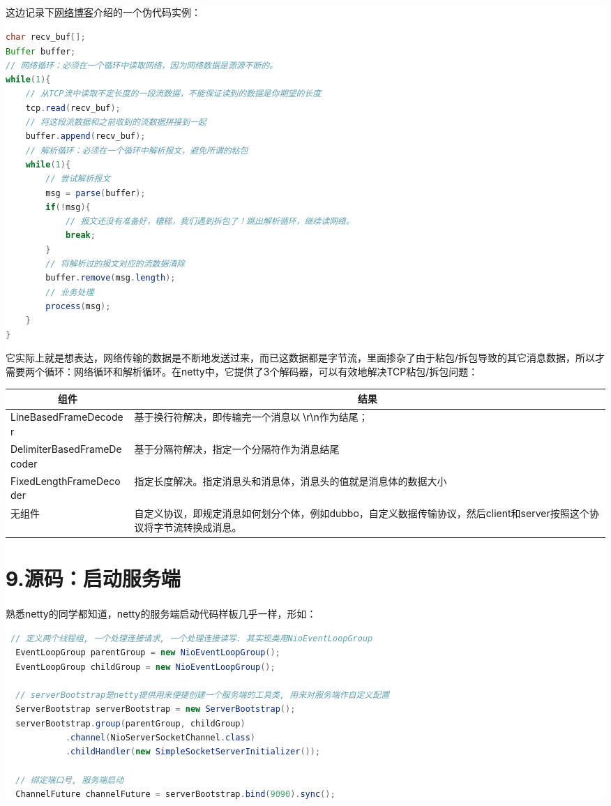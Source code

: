这边记录下[网络博客](http://www.ideawu.net/blog/archives/993.html)介绍的一个伪代码实例：

```java
char recv_buf[];
Buffer buffer;
// 网络循环：必须在一个循环中读取网络，因为网络数据是源源不断的。
while(1){
    // 从TCP流中读取不定长度的一段流数据，不能保证读到的数据是你期望的长度
    tcp.read(recv_buf);
    // 将这段流数据和之前收到的流数据拼接到一起
    buffer.append(recv_buf);
    // 解析循环：必须在一个循环中解析报文，避免所谓的粘包
    while(1){
        // 尝试解析报文
        msg = parse(buffer);
        if(!msg){
            // 报文还没有准备好，糟糕，我们遇到拆包了！跳出解析循环，继续读网络。
            break;
        }
        // 将解析过的报文对应的流数据清除
        buffer.remove(msg.length);
        // 业务处理
        process(msg);
    }
}
```

它实际上就是想表达，网络传输的数据是不断地发送过来，而已这数据都是字节流，里面掺杂了由于粘包/拆包导致的其它消息数据，所以才需要两个循环：网络循环和解析循环。在netty中，它提供了3个解码器，可以有效地解决TCP粘包/拆包问题：

| **组件**                   | **结果**                                                     |
| -------------------------- | ------------------------------------------------------------ |
| LineBasedFrameDecoder      | 基于换行符解决，即传输完一个消息以  \r\n作为结尾；           |
| DelimiterBasedFrameDecoder | 基于分隔符解决，指定一个分隔符作为消息结尾                   |
| FixedLengthFrameDecoder    | 指定长度解决。指定消息头和消息体，消息头的值就是消息体的数据大小 |
| 无组件                     | 自定义协议，即规定消息如何划分个体，例如dubbo，自定义数据传输协议，然后client和server按照这个协议将字节流转换成消息。 |

# 9.源码：启动服务端

熟悉netty的同学都知道，netty的服务端启动代码样板几乎一样，形如：

```java
 // 定义两个线程组, 一个处理连接请求, 一个处理连接读写. 其实现类用NioEventLoopGroup
  EventLoopGroup parentGroup = new NioEventLoopGroup();
  EventLoopGroup childGroup = new NioEventLoopGroup();

  // serverBootstrap是netty提供用来便捷创建一个服务端的工具类, 用来对服务端作自定义配置
  ServerBootstrap serverBootstrap = new ServerBootstrap();
  serverBootstrap.group(parentGroup, childGroup)
            .channel(NioServerSocketChannel.class)
            .childHandler(new SimpleSocketServerInitializer());

  // 绑定端口号, 服务端启动
  ChannelFuture channelFuture = serverBootstrap.bind(9090).sync();
```
